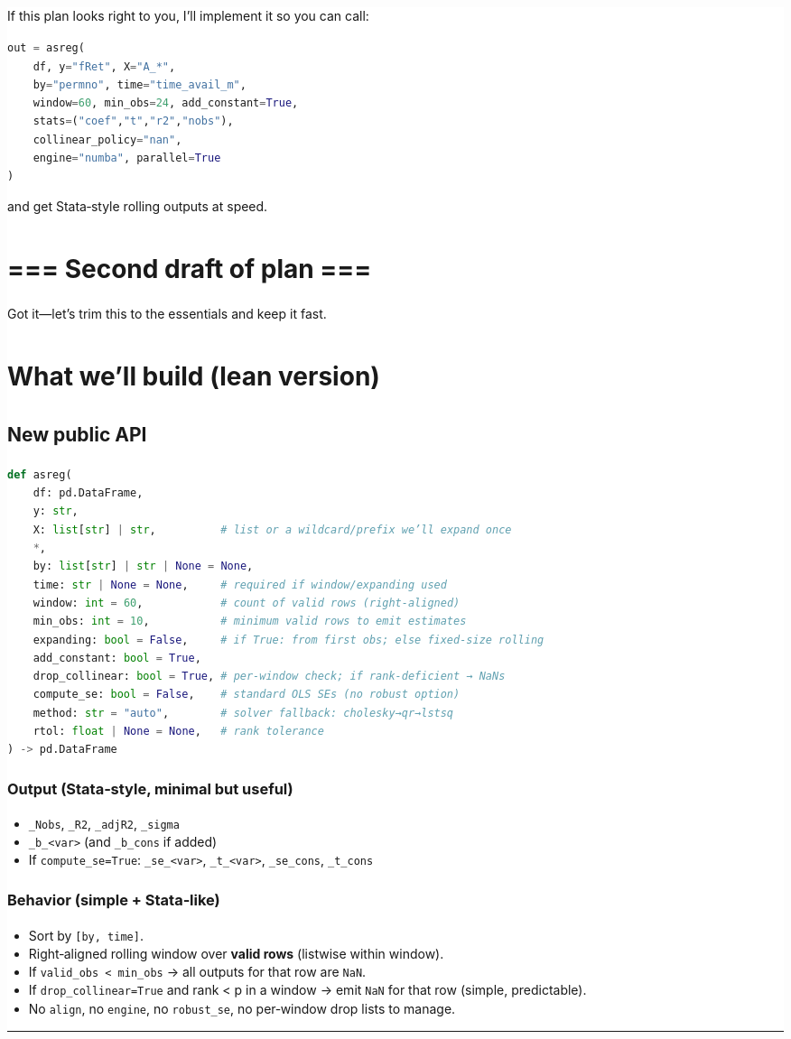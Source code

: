 If this plan looks right to you, I’ll implement it so you can call:

```python
out = asreg(
    df, y="fRet", X="A_*",
    by="permno", time="time_avail_m",
    window=60, min_obs=24, add_constant=True,
    stats=("coef","t","r2","nobs"),
    collinear_policy="nan",
    engine="numba", parallel=True
)
```

and get Stata‑style rolling outputs at speed.

# === Second draft of plan ===

Got it—let’s trim this to the essentials and keep it fast.

# What we’ll build (lean version)

## New public API

```python
def asreg(
    df: pd.DataFrame,
    y: str,
    X: list[str] | str,          # list or a wildcard/prefix we’ll expand once
    *,
    by: list[str] | str | None = None,
    time: str | None = None,     # required if window/expanding used
    window: int = 60,            # count of valid rows (right‑aligned)
    min_obs: int = 10,           # minimum valid rows to emit estimates
    expanding: bool = False,     # if True: from first obs; else fixed-size rolling
    add_constant: bool = True,
    drop_collinear: bool = True, # per-window check; if rank-deficient → NaNs
    compute_se: bool = False,    # standard OLS SEs (no robust option)
    method: str = "auto",        # solver fallback: cholesky→qr→lstsq
    rtol: float | None = None,   # rank tolerance
) -> pd.DataFrame
```

### Output (Stata‑style, minimal but useful)

* `_Nobs`, `_R2`, `_adjR2`, `_sigma`
* `_b_<var>` (and `_b_cons` if added)
* If `compute_se=True`: `_se_<var>`, `_t_<var>`, `_se_cons`, `_t_cons`

### Behavior (simple + Stata‑like)

* Sort by `[by, time]`.
* Right‑aligned rolling window over **valid rows** (listwise within window).
* If `valid_obs < min_obs` → all outputs for that row are `NaN`.
* If `drop_collinear=True` and rank < p in a window → emit `NaN` for that row (simple, predictable).
* No `align`, no `engine`, no `robust_se`, no per‑window drop lists to manage.

---